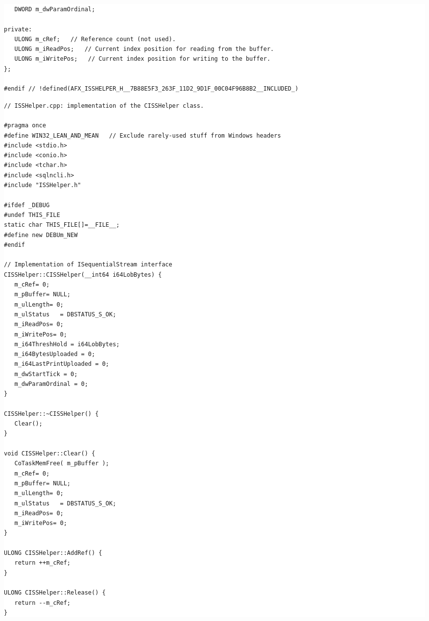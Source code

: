```  
   DWORD m_dwParamOrdinal;  
  
private:  
   ULONG m_cRef;   // Reference count (not used).  
   ULONG m_iReadPos;   // Current index position for reading from the buffer.  
   ULONG m_iWritePos;   // Current index position for writing to the buffer.  
};  
  
#endif // !defined(AFX_ISSHELPER_H__7B88E5F3_263F_11D2_9D1F_00C04F96B8B2__INCLUDED_)  
```  
  
```  
// ISSHelper.cpp: implementation of the CISSHelper class.  
  
#pragma once  
#define WIN32_LEAN_AND_MEAN   // Exclude rarely-used stuff from Windows headers  
#include <stdio.h>  
#include <conio.h>  
#include <tchar.h>  
#include <sqlncli.h>  
#include "ISSHelper.h"  
  
#ifdef _DEBUG  
#undef THIS_FILE  
static char THIS_FILE[]=__FILE__;  
#define new DEBUm_NEW  
#endif  
  
// Implementation of ISequentialStream interface  
CISSHelper::CISSHelper(__int64 i64LobBytes) {  
   m_cRef= 0;  
   m_pBuffer= NULL;  
   m_ulLength= 0;  
   m_ulStatus   = DBSTATUS_S_OK;  
   m_iReadPos= 0;  
   m_iWritePos= 0;  
   m_i64ThreshHold = i64LobBytes;  
   m_i64BytesUploaded = 0;  
   m_i64LastPrintUploaded = 0;  
   m_dwStartTick = 0;  
   m_dwParamOrdinal = 0;  
}  
  
CISSHelper::~CISSHelper() {  
   Clear();  
}  
  
void CISSHelper::Clear() {  
   CoTaskMemFree( m_pBuffer );  
   m_cRef= 0;  
   m_pBuffer= NULL;  
   m_ulLength= 0;  
   m_ulStatus   = DBSTATUS_S_OK;  
   m_iReadPos= 0;  
   m_iWritePos= 0;  
}  
  
ULONG CISSHelper::AddRef() {  
   return ++m_cRef;  
}  
  
ULONG CISSHelper::Release() {  
   return --m_cRef;  
}  
```